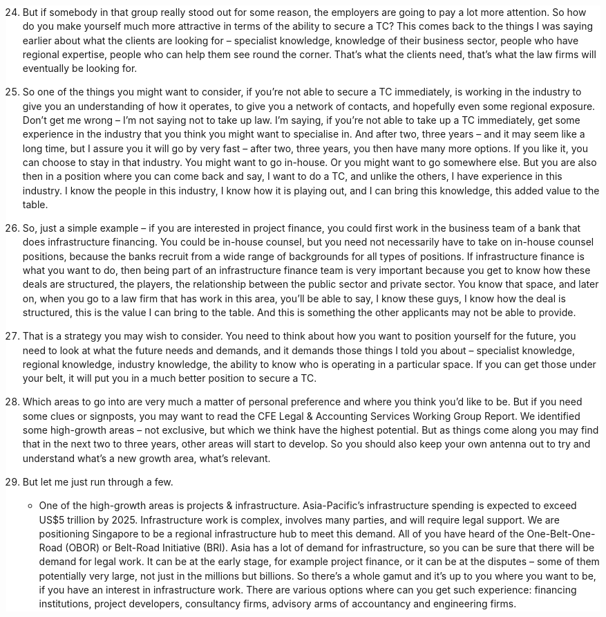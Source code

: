 24. But if somebody in that group really stood out for some reason, the employers are going to pay a lot more attention. So how do you make yourself much more attractive in terms of the ability to secure a TC? This comes back to the things I was saying earlier about what the clients are looking for – specialist knowledge, knowledge of their business sector, people who have regional expertise, people who can help them see round the corner. That’s what the clients need, that’s what the law firms will eventually be looking for.


25. So one of the things you might want to consider, if you’re not able to secure a TC immediately, is working in the industry to give you an understanding of how it operates, to give you a network of contacts, and hopefully even some regional exposure. Don’t get me wrong – I’m not saying not to take up law. I’m saying, if you’re not able to take up a TC immediately, get some experience in the industry that you think you might want to specialise in. And after two, three years – and it may seem like a long time, but I assure you it will go by very fast – after two, three years, you then have many more options. If you like it, you can choose to stay in that industry. You might want to go in-house. Or you might want to go somewhere else. But you are also then in a position where you can come back and say, I want to do a TC, and unlike the others, I have experience in this industry. I know the people in this industry, I know how it is playing out, and I can bring this knowledge, this added value to the table.


26. So, just a simple example – if you are interested in project finance, you could first work in the business team of a bank that does infrastructure financing. You could be in-house counsel, but you need not necessarily have to take on in-house counsel positions, because the banks recruit from a wide range of backgrounds for all types of positions. If infrastructure finance is what you want to do, then being part of an infrastructure finance team is very important because you get to know how these deals are structured, the players, the relationship between the public sector and private sector. You know that space, and later on, when you go to a law firm that has work in this area, you’ll be able to say, I know these guys, I know how the deal is structured, this is the value I can bring to the table. And this is something the other applicants may not be able to provide.


27. That is a strategy you may wish to consider. You need to think about how you want to position yourself for the future, you need to look at what the future needs and demands, and it demands those things I told you about – specialist knowledge, regional knowledge, industry knowledge, the ability to know who is operating in a particular space. If you can get those under your belt, it will put you in a much better position to secure a TC.


28. Which areas to go into are very much a matter of personal preference and where you think you’d like to be. But if you need some clues or signposts, you may want to read the CFE Legal & Accounting Services Working Group Report. We identified some high-growth areas – not exclusive, but which we think have the highest potential. But as things come along you may find that in the next two to three years, other areas will start to develop. So you should also keep your own antenna out to try and understand what’s a new growth area, what’s relevant.



29. But let me just run through a few.
    <ul>
    <li>One of the high-growth areas is projects & infrastructure. Asia-Pacific’s infrastructure spending       is expected to exceed       US$5 trillion by 2025. Infrastructure work is complex, involves many parties,       and will require legal support. We are             positioning Singapore to be a regional infrastructure hub to       meet this demand. All of you have heard of the One-Belt-One-Road     (OBOR) or Belt-Road Initiative (BRI).     Asia has a lot of demand for infrastructure, so you can be sure that there will be demand     for legal       work. It can be at the early stage, for example project finance, or it can be at the disputes – some       of them     potentially very large, not just in the millions but billions. So there’s a whole gamut and       it’s up to you where you want to     be, if you have an interest in infrastructure work. There are various     options where can you get such experience: financing         institutions, project developers, consultancy         firms, advisory arms of accountancy and engineering firms.</li>
 